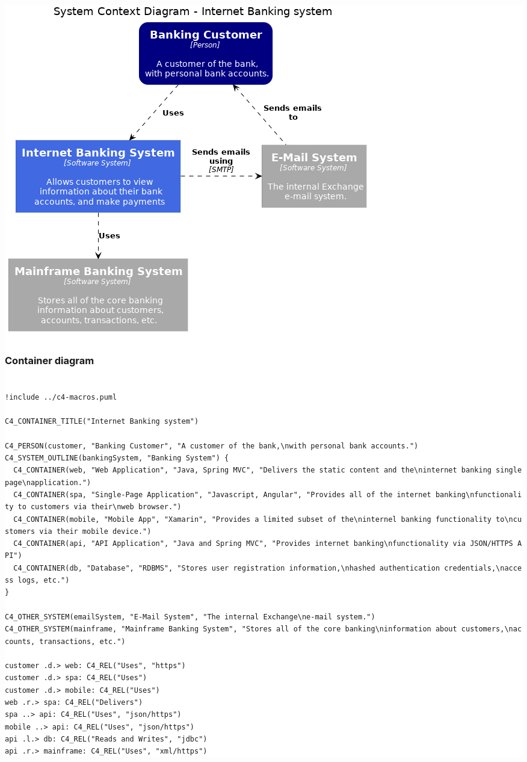 ![banking system context](examples/banking-system-context.png)

### Container diagram
	
```puml

!include ../c4-macros.puml

C4_CONTAINER_TITLE("Internet Banking system")

C4_PERSON(customer, "Banking Customer", "A customer of the bank,\nwith personal bank accounts.")
C4_SYSTEM_OUTLINE(bankingSystem, "Banking System") {
  C4_CONTAINER(web, "Web Application", "Java, Spring MVC", "Delivers the static content and the\ninternet banking single page\napplication.")
  C4_CONTAINER(spa, "Single-Page Application", "Javascript, Angular", "Provides all of the internet banking\nfunctionality to customers via their\nweb browser.")
  C4_CONTAINER(mobile, "Mobile App", "Xamarin", "Provides a limited subset of the\ninternel banking functionality to\ncustomers via their mobile device.")
  C4_CONTAINER(api, "API Application", "Java and Spring MVC", "Provides internet banking\nfunctionality via JSON/HTTPS API")
  C4_CONTAINER(db, "Database", "RDBMS", "Stores user registration information,\nhashed authentication credentials,\naccess logs, etc.")
}

C4_OTHER_SYSTEM(emailSystem, "E-Mail System", "The internal Exchange\ne-mail system.")
C4_OTHER_SYSTEM(mainframe, "Mainframe Banking System", "Stores all of the core banking\ninformation about customers,\naccounts, transactions, etc.")

customer .d.> web: C4_REL("Uses", "https")
customer .d.> spa: C4_REL("Uses")
customer .d.> mobile: C4_REL("Uses")
web .r.> spa: C4_REL("Delivers")
spa ..> api: C4_REL("Uses", "json/https")
mobile ..> api: C4_REL("Uses", "json/https")
api .l.> db: C4_REL("Reads and Writes", "jdbc")
api .r.> mainframe: C4_REL("Uses", "xml/https")
```